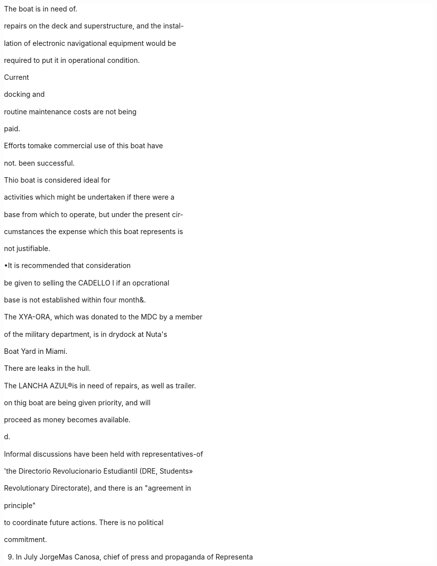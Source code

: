 The boat is in need of.

repairs on the deck and superstructure, and the instal-

lation of electronic navigational equipment would be

required to put it in operational condition.

Current

docking and

routine maintenance costs are not being

paid.

Efforts tomake commercial use of this boat have

not. been successful.

Thio boat is considered ideal for

activities which might be undertaken if there were a

base from which to operate, but under the present cir-

cumstances the expense which this boat represents is

not justifiable.

•It is recommended that consideration

be given to selling the CADELLO I if an opcrational

base is not established within four month&.

The XYA-ORA, which was donated to the MDC by a member

of the military department, is in drydock at Nuta's

Boat Yard in Miami.

There are leaks in the hull.

The LANCHA AZUL®is in need of repairs, as well as trailer.

on thig boat are being given priority, and will

proceed as money becomes available.

d.

Informal discussions have been held with representatives-of

'the Directorio Revolucionario Estudiantil (DRE, Students»

Revolutionary Directorate), and there is an "agreement in

principle"

to coordinate future actions. There is no political

commitment.

9. In July JorgeMas Canosa, chief of press and propaganda of Representa
